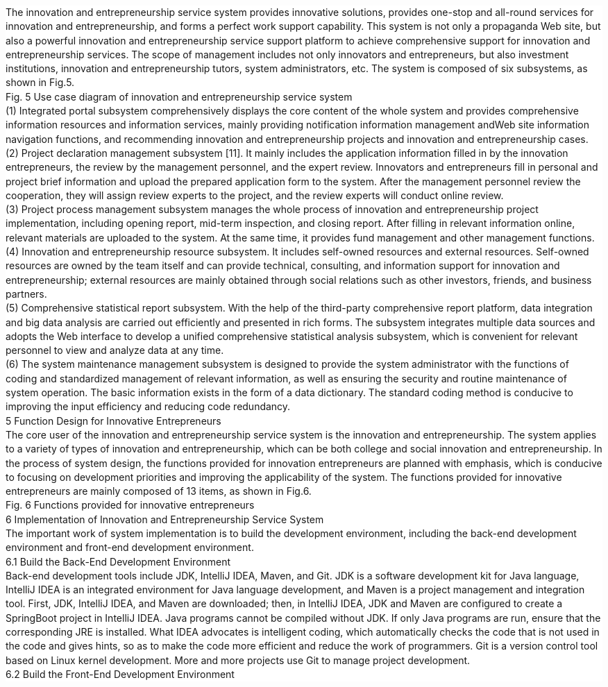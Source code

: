 The innovation and entrepreneurship service system provides innovative solutions, provides one-stop and all-round services for innovation and entrepreneurship, and forms a perfect work support capability. This system is not only a propaganda Web site, but also a powerful innovation and entrepreneurship service support platform to achieve comprehensive support for innovation and entrepreneurship services. The scope of management includes not only innovators and entrepreneurs, but also investment institutions, innovation and entrepreneurship tutors, system administrators, etc. The system is composed of six subsystems, as shown in Fig.5.  
Fig. 5 Use case diagram of innovation and entrepreneurship service system  
(1) Integrated portal subsystem comprehensively displays the core content of the whole system and provides comprehensive information resources and information services, mainly providing notification information management andWeb site information navigation functions, and recommending innovation and entrepreneurship projects and innovation and entrepreneurship cases.  
(2) Project declaration management subsystem [11]. It mainly includes the application information filled in by the innovation entrepreneurs, the review by the management personnel, and the expert review. Innovators and entrepreneurs fill in personal and project brief information and upload the prepared application form to the system. After the management personnel review the cooperation, they will assign review experts to the project, and the review experts will conduct online review.   
(3) Project process management subsystem manages the whole process of innovation and entrepreneurship project implementation, including opening report, mid-term inspection, and closing report. After filling in relevant information online, relevant materials are uploaded to the system. At the same time, it provides fund management and other management functions.   
(4) Innovation and entrepreneurship resource subsystem. It includes self-owned resources and external resources. Self-owned resources are owned by the team itself and can provide technical, consulting, and information support for innovation and entrepreneurship; external resources are mainly obtained through social relations such as other investors, friends, and business partners.   
(5) Comprehensive statistical report subsystem. With the help of the third-party comprehensive report platform, data integration and big data analysis are carried out efficiently and presented in rich forms. The subsystem integrates multiple data sources and adopts the Web interface to develop a unified comprehensive statistical analysis subsystem, which is convenient for relevant personnel to view and analyze data at any time.   
(6) The system maintenance management subsystem is designed to provide the system administrator with the functions of coding and standardized management of relevant information, as well as ensuring the security and routine maintenance of system operation. The basic information exists in the form of a data dictionary. The standard coding method is conducive to improving the input efficiency and reducing code redundancy.  
5 Function Design for Innovative Entrepreneurs  
The core user of the innovation and entrepreneurship service system is the innovation and entrepreneurship. The system applies to a variety of types of innovation and entrepreneurship, which can be both college and social innovation and entrepreneurship. In the process of system design, the functions provided for innovation entrepreneurs are planned with emphasis, which is conducive to focusing on development priorities and improving the applicability of the system. The functions provided for innovative entrepreneurs are mainly composed of 13 items, as shown in Fig.6.  
Fig. 6 Functions provided for innovative entrepreneurs  
6 Implementation of Innovation and Entrepreneurship Service System  
The important work of system implementation is to build the development environment, including the back-end development environment and front-end development environment.  
6.1 Build the Back-End Development Environment  
Back-end development tools include JDK, IntelliJ IDEA, Maven, and Git. JDK is a software development kit for Java language, IntelliJ IDEA is an integrated environment for Java language development, and Maven is a project management and integration tool. First, JDK, IntelliJ IDEA, and Maven are downloaded; then, in IntelliJ IDEA, JDK and Maven are configured to create a SpringBoot project in IntelliJ IDEA. Java programs cannot be compiled without JDK. If only Java programs are run, ensure that the corresponding JRE is installed. What IDEA advocates is intelligent coding, which automatically checks the code that is not used in the code and gives hints, so as to make the code more efficient and reduce the work of programmers. Git is a version control tool based on Linux kernel development. More and more projects use Git to manage project development.  
6.2 Build the Front-End Development Environment  